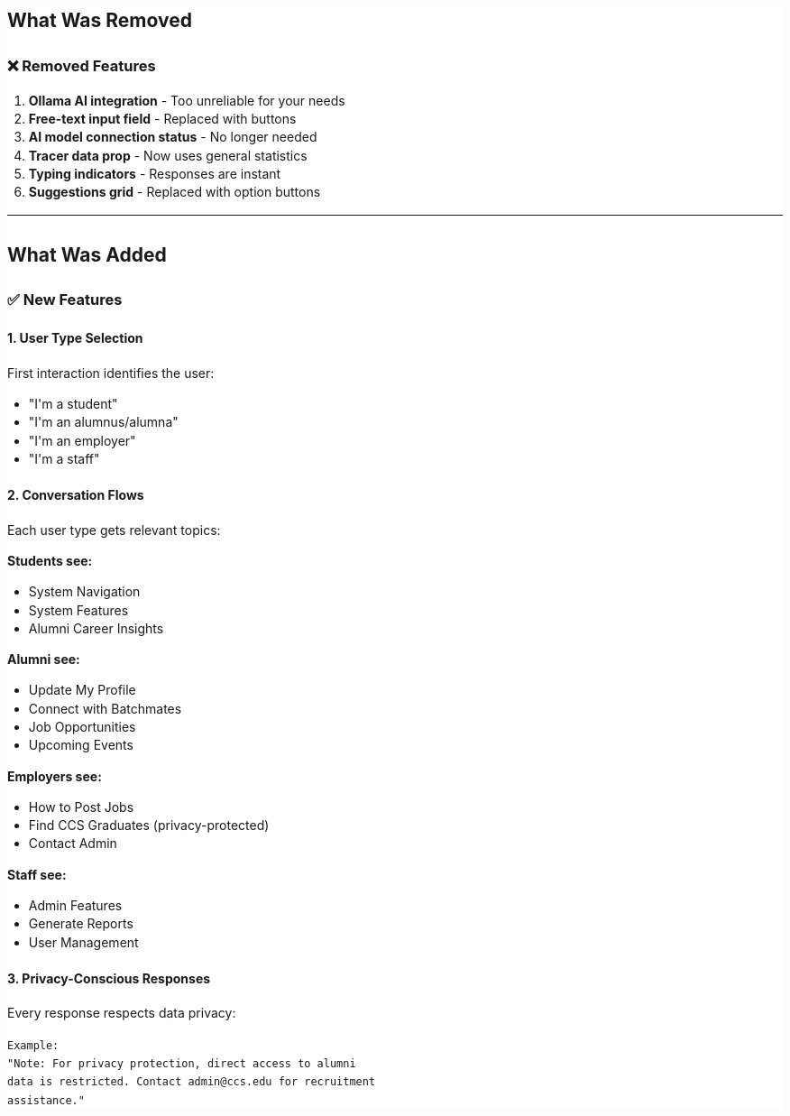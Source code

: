 ## What Was Removed

### ❌ Removed Features
1. **Ollama AI integration** - Too unreliable for your needs
2. **Free-text input field** - Replaced with buttons
3. **AI model connection status** - No longer needed
4. **Tracer data prop** - Now uses general statistics
5. **Typing indicators** - Responses are instant
6. **Suggestions grid** - Replaced with option buttons

---

## What Was Added

### ✅ New Features

#### **1. User Type Selection**
First interaction identifies the user:
- "I'm a student"
- "I'm an alumnus/alumna"
- "I'm an employer"
- "I'm a staff"

#### **2. Conversation Flows**
Each user type gets relevant topics:

**Students see:**
- System Navigation
- System Features
- Alumni Career Insights

**Alumni see:**
- Update My Profile
- Connect with Batchmates
- Job Opportunities
- Upcoming Events

**Employers see:**
- How to Post Jobs
- Find CCS Graduates (privacy-protected)
- Contact Admin

**Staff see:**
- Admin Features
- Generate Reports
- User Management

#### **3. Privacy-Conscious Responses**
Every response respects data privacy:
```
Example:
"Note: For privacy protection, direct access to alumni 
data is restricted. Contact admin@ccs.edu for recruitment 
assistance."
```
